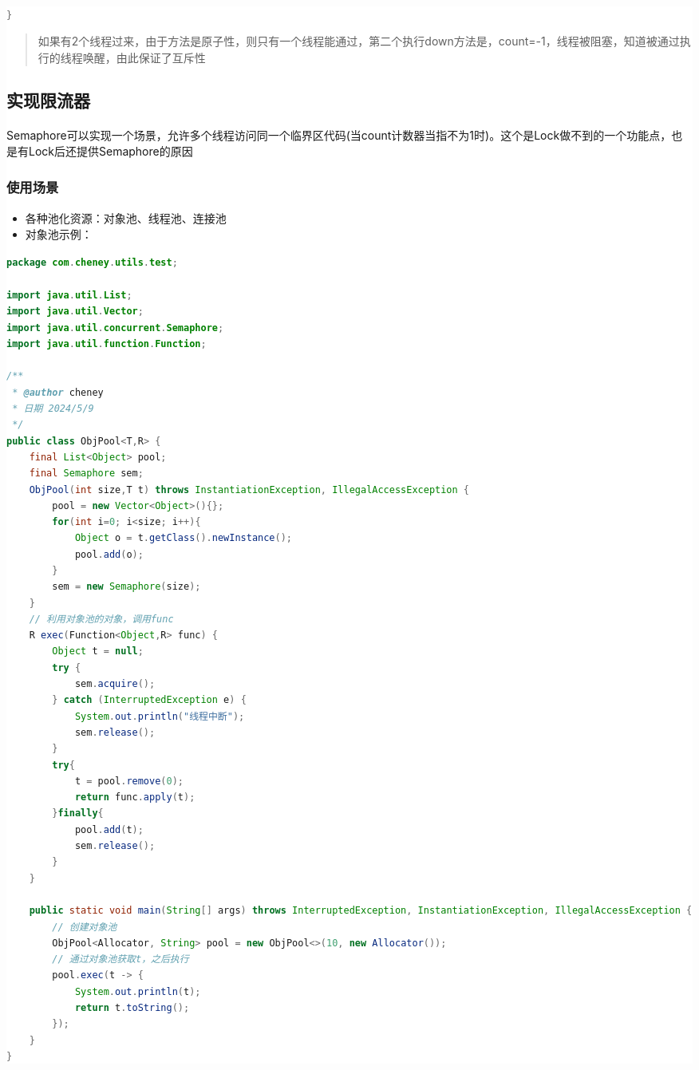 ```java
}
```
> 如果有2个线程过来，由于方法是原子性，则只有一个线程能通过，第二个执行down方法是，count=-1，线程被阻塞，知道被通过执行的线程唤醒，由此保证了互斥性

## 实现限流器
Semaphore可以实现一个场景，允许多个线程访问同一个临界区代码(当count计数器当指不为1时)。这个是Lock做不到的一个功能点，也是有Lock后还提供Semaphore的原因
### 使用场景
- 各种池化资源：对象池、线程池、连接池
- 对象池示例：
```java
package com.cheney.utils.test;

import java.util.List;
import java.util.Vector;
import java.util.concurrent.Semaphore;
import java.util.function.Function;

/**
 * @author cheney
 * 日期 2024/5/9
 */
public class ObjPool<T,R> {
    final List<Object> pool;
    final Semaphore sem;
    ObjPool(int size,T t) throws InstantiationException, IllegalAccessException {
        pool = new Vector<Object>(){};
        for(int i=0; i<size; i++){
            Object o = t.getClass().newInstance();
            pool.add(o);
        }
        sem = new Semaphore(size);
    }
    // 利用对象池的对象，调用func
    R exec(Function<Object,R> func) {
        Object t = null;
        try {
            sem.acquire();
        } catch (InterruptedException e) {
            System.out.println("线程中断");
            sem.release();
        }
        try{
            t = pool.remove(0);
            return func.apply(t);
        }finally{
            pool.add(t);
            sem.release();
        }
    }

    public static void main(String[] args) throws InterruptedException, InstantiationException, IllegalAccessException {
        // 创建对象池
        ObjPool<Allocator, String> pool = new ObjPool<>(10, new Allocator());
        // 通过对象池获取t，之后执行
        pool.exec(t -> {
            System.out.println(t);
            return t.toString();
        });
    }
}
```